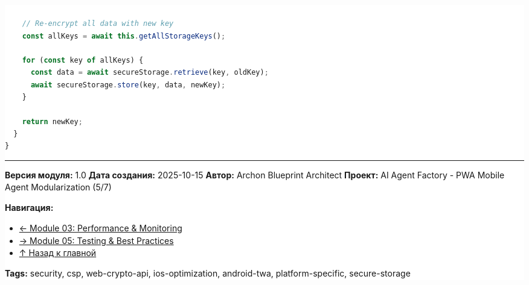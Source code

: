 ```javascript

    // Re-encrypt all data with new key
    const allKeys = await this.getAllStorageKeys();

    for (const key of allKeys) {
      const data = await secureStorage.retrieve(key, oldKey);
      await secureStorage.store(key, data, newKey);
    }

    return newKey;
  }
}
```

---

**Версия модуля:** 1.0
**Дата создания:** 2025-10-15
**Автор:** Archon Blueprint Architect
**Проект:** AI Agent Factory - PWA Mobile Agent Modularization (5/7)

**Навигация:**
- [← Module 03: Performance & Monitoring](03_performance_monitoring.md)
- [→ Module 05: Testing & Best Practices](05_testing_best_practices.md)
- [↑ Назад к главной](../pwa_mobile_agent_knowledge.md)

**Tags:** security, csp, web-crypto-api, ios-optimization, android-twa, platform-specific, secure-storage

